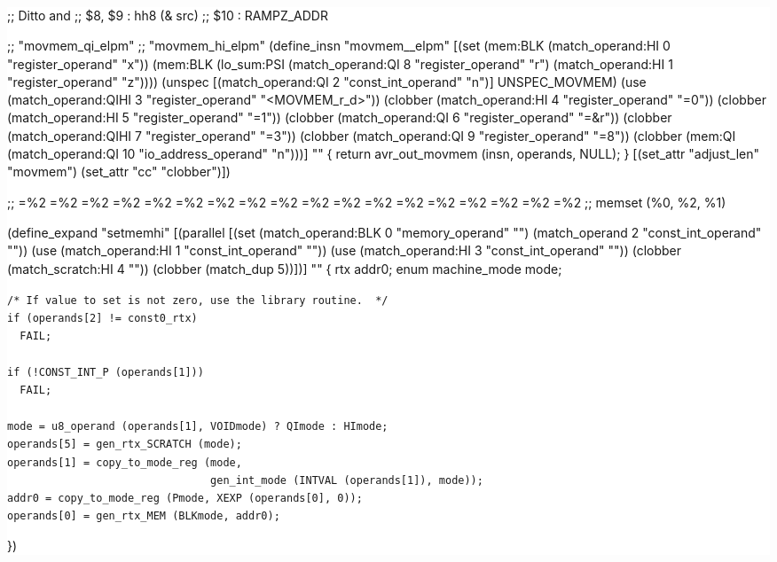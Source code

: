 
;; Ditto and
;; $8, $9 : hh8 (& src)
;; $10    : RAMPZ_ADDR

;; "movmem_qi_elpm"
;; "movmem_hi_elpm"
(define_insn "movmem_<mode>_elpm"
  [(set (mem:BLK (match_operand:HI 0 "register_operand"             "x"))
        (mem:BLK (lo_sum:PSI (match_operand:QI 8 "register_operand" "r")
                             (match_operand:HI 1 "register_operand" "z"))))
   (unspec [(match_operand:QI 2 "const_int_operand"                 "n")]
           UNSPEC_MOVMEM)
   (use (match_operand:QIHI 3 "register_operand"                   "<MOVMEM_r_d>"))
   (clobber (match_operand:HI 4 "register_operand"                 "=0"))
   (clobber (match_operand:HI 5 "register_operand"                 "=1"))
   (clobber (match_operand:QI 6 "register_operand"                 "=&r"))
   (clobber (match_operand:QIHI 7 "register_operand"               "=3"))
   (clobber (match_operand:QI 9 "register_operand"                 "=8"))
   (clobber (mem:QI (match_operand:QI 10 "io_address_operand"       "n")))]
  ""
  {
    return avr_out_movmem (insn, operands, NULL);
  }
  [(set_attr "adjust_len" "movmem")
   (set_attr "cc" "clobber")])


;; =%2 =%2 =%2 =%2 =%2 =%2 =%2 =%2 =%2 =%2 =%2 =%2 =%2 =%2 =%2 =%2 =%2 =%2
;; memset (%0, %2, %1)

(define_expand "setmemhi"
  [(parallel [(set (match_operand:BLK 0 "memory_operand" "")
                   (match_operand 2 "const_int_operand" ""))
              (use (match_operand:HI 1 "const_int_operand" ""))
              (use (match_operand:HI 3 "const_int_operand" ""))
              (clobber (match_scratch:HI 4 ""))
              (clobber (match_dup 5))])]
  ""
  {
    rtx addr0;
    enum machine_mode mode;

    /* If value to set is not zero, use the library routine.  */
    if (operands[2] != const0_rtx)
      FAIL;

    if (!CONST_INT_P (operands[1]))
      FAIL;

    mode = u8_operand (operands[1], VOIDmode) ? QImode : HImode;
    operands[5] = gen_rtx_SCRATCH (mode);
    operands[1] = copy_to_mode_reg (mode,
                                    gen_int_mode (INTVAL (operands[1]), mode));
    addr0 = copy_to_mode_reg (Pmode, XEXP (operands[0], 0));
    operands[0] = gen_rtx_MEM (BLKmode, addr0);
  })
